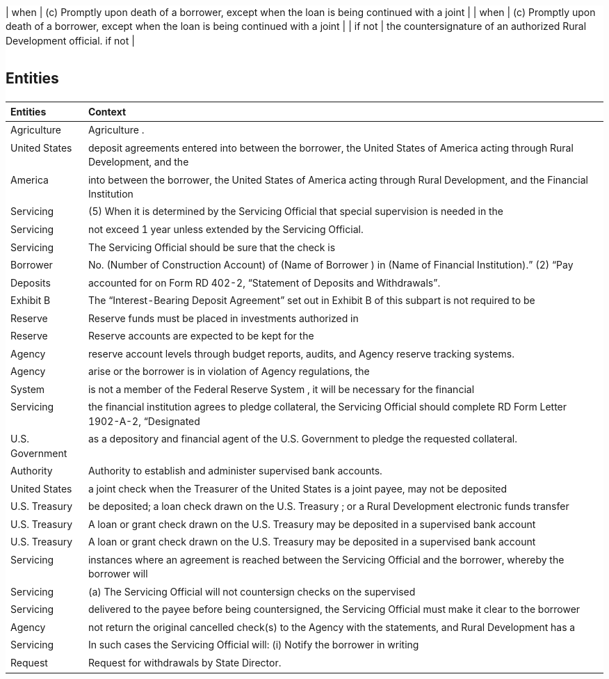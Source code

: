 | when        | (c) Promptly upon death of a borrower, except  when the loan is being continued with a joint                                     |
| when        | (c) Promptly upon death of a borrower, except  when the loan is being continued with a joint                                     |
| if not      | the countersignature of an authorized Rural Development official. if not                                                         |


## Entities

| Entities        | Context                                                                                                                                  |
|:----------------|:-----------------------------------------------------------------------------------------------------------------------------------------|
| Agriculture     | Agriculture .                                                                                                                            |
| United States   | deposit agreements entered into between the borrower, the United States of America acting through Rural Development, and the             |
| America         | into between the borrower, the United States of America acting through Rural Development, and the Financial Institution                  |
| Servicing       | (5) When it is determined by the  Servicing Official that special supervision is needed in the                                           |
| Servicing       | not exceed 1 year unless extended by the Servicing  Official.                                                                            |
| Servicing       | The  Servicing Official should be sure that the check is                                                                                 |
| Borrower        | No. (Number of Construction Account) of (Name of Borrower ) in (Name of Financial Institution).&#8221; (2) &#8220;Pay                    |
| Deposits        | accounted for on Form RD 402-2, &#8220;Statement of Deposits  and Withdrawals&#8221;.                                                    |
| Exhibit B       | The &#8220;Interest-Bearing Deposit Agreement&#8221; set out in  Exhibit B of this subpart is not required to be                         |
| Reserve         | Reserve funds must be placed in investments authorized in                                                                                |
| Reserve         | Reserve accounts are expected to be kept for the                                                                                         |
| Agency          | reserve account levels through budget reports, audits, and Agency  reserve tracking systems.                                             |
| Agency          | arise or the borrower is in violation of Agency  regulations, the                                                                        |
| System          | is not a member of the Federal Reserve System , it will be necessary for the financial                                                   |
| Servicing       | the financial institution agrees to pledge collateral, the Servicing Official should complete RD Form Letter 1902-A-2, &#8220;Designated |
| U.S. Government | as a depository and financial agent of the U.S. Government  to pledge the requested collateral.                                          |
| Authority       | Authority  to establish and administer supervised bank accounts.                                                                         |
| United States   | a joint check when the Treasurer of the United States is a joint payee, may not be deposited                                             |
| U.S. Treasury   | be deposited; a loan check drawn on the U.S. Treasury ; or a Rural Development electronic funds transfer                                 |
| U.S. Treasury   | A loan or grant check drawn on the U.S. Treasury may be deposited in a supervised bank account                                           |
| U.S. Treasury   | A loan or grant check drawn on the U.S. Treasury may be deposited in a supervised bank account                                           |
| Servicing       | instances where an agreement is reached between the Servicing Official and the borrower, whereby the borrower will                       |
| Servicing       | (a) The  Servicing Official will not countersign checks on the supervised                                                                |
| Servicing       | delivered to the payee before being countersigned, the Servicing Official must make it clear to the borrower                             |
| Agency          | not return the original cancelled check(s) to the Agency with the statements, and Rural Development has a                                |
| Servicing       | In such cases the  Servicing Official will: (i) Notify the borrower in writing                                                           |
| Request         | Request  for withdrawals by State Director.                                                                                              |


